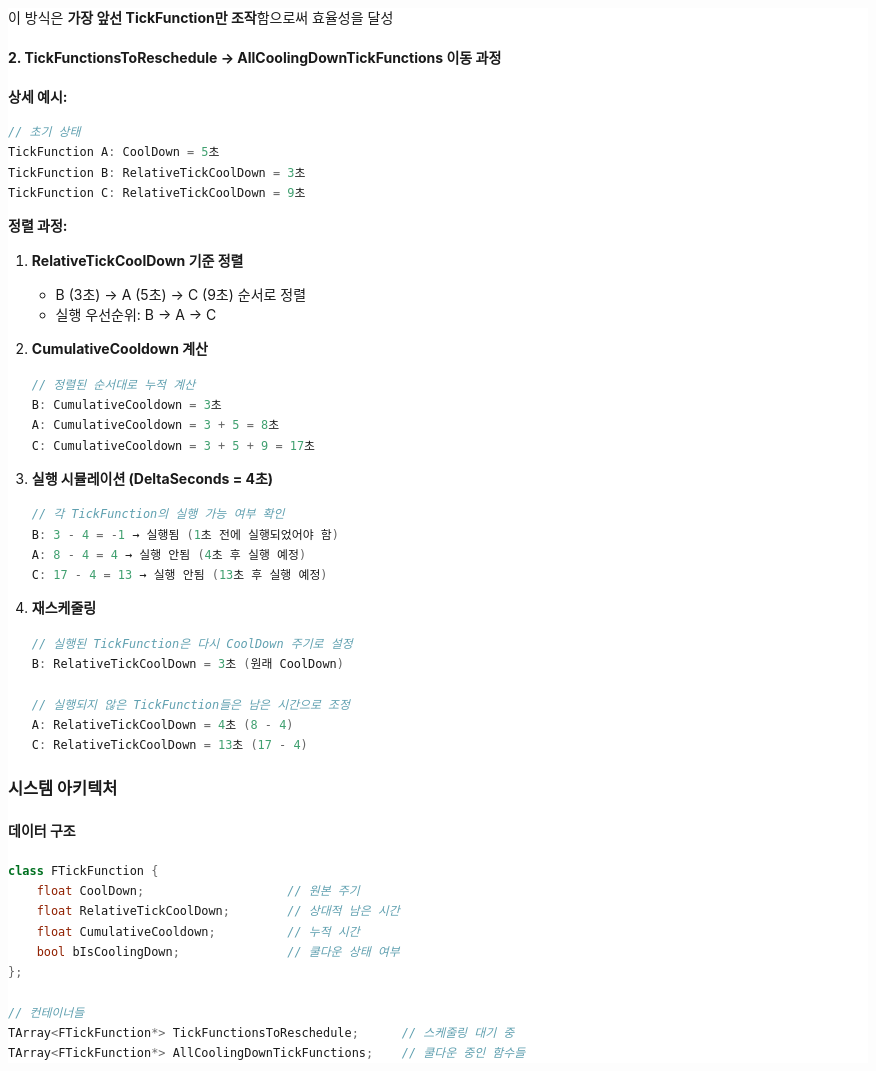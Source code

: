 이 방식은 **가장 앞선 TickFunction만 조작**함으로써 효율성을 달성

#### 2. TickFunctionsToReschedule → AllCoolingDownTickFunctions 이동 과정

**상세 예시:**
```cpp
// 초기 상태
TickFunction A: CoolDown = 5초
TickFunction B: RelativeTickCoolDown = 3초  
TickFunction C: RelativeTickCoolDown = 9초
```

**정렬 과정:**
1. **RelativeTickCoolDown 기준 정렬**
   - B (3초) → A (5초) → C (9초) 순서로 정렬
   - 실행 우선순위: B → A → C

2. **CumulativeCooldown 계산**
   ```cpp
   // 정렬된 순서대로 누적 계산
   B: CumulativeCooldown = 3초
   A: CumulativeCooldown = 3 + 5 = 8초  
   C: CumulativeCooldown = 3 + 5 + 9 = 17초
   ```

3. **실행 시뮬레이션 (DeltaSeconds = 4초)**
   ```cpp
   // 각 TickFunction의 실행 가능 여부 확인
   B: 3 - 4 = -1 → 실행됨 (1초 전에 실행되었어야 함)
   A: 8 - 4 = 4 → 실행 안됨 (4초 후 실행 예정)
   C: 17 - 4 = 13 → 실행 안됨 (13초 후 실행 예정)
   ```

4. **재스케줄링**
   ```cpp
   // 실행된 TickFunction은 다시 CoolDown 주기로 설정
   B: RelativeTickCoolDown = 3초 (원래 CoolDown)
   
   // 실행되지 않은 TickFunction들은 남은 시간으로 조정
   A: RelativeTickCoolDown = 4초 (8 - 4)
   C: RelativeTickCoolDown = 13초 (17 - 4)
   ```

### 시스템 아키텍처

#### 데이터 구조
```cpp
class FTickFunction {
    float CoolDown;                    // 원본 주기
    float RelativeTickCoolDown;        // 상대적 남은 시간
    float CumulativeCooldown;          // 누적 시간
    bool bIsCoolingDown;               // 쿨다운 상태 여부
};

// 컨테이너들
TArray<FTickFunction*> TickFunctionsToReschedule;      // 스케줄링 대기 중
TArray<FTickFunction*> AllCoolingDownTickFunctions;    // 쿨다운 중인 함수들
```
